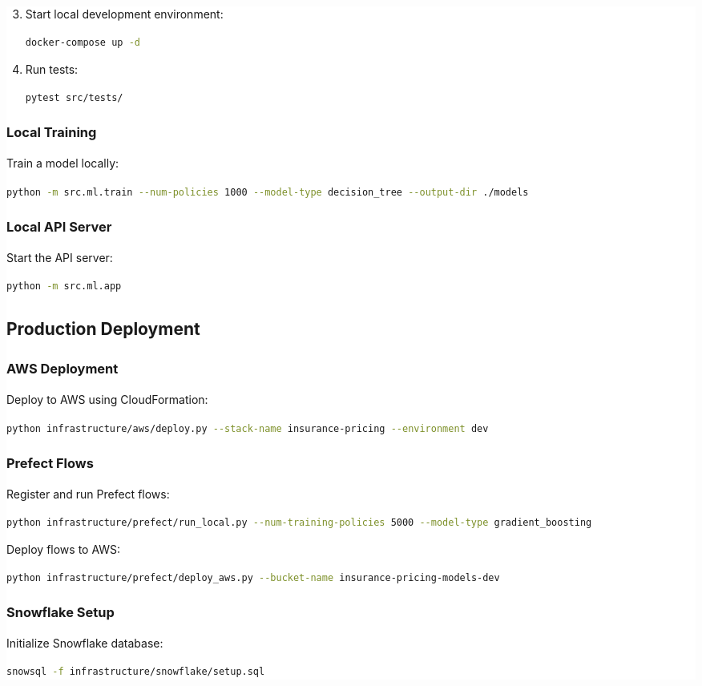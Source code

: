 3. Start local development environment:
   ```bash
   docker-compose up -d
   ```

4. Run tests:
   ```bash
   pytest src/tests/
   ```

### Local Training

Train a model locally:

```bash
python -m src.ml.train --num-policies 1000 --model-type decision_tree --output-dir ./models
```

### Local API Server

Start the API server:

```bash
python -m src.ml.app
```

## Production Deployment

### AWS Deployment

Deploy to AWS using CloudFormation:

```bash
python infrastructure/aws/deploy.py --stack-name insurance-pricing --environment dev
```

### Prefect Flows

Register and run Prefect flows:

```bash
python infrastructure/prefect/run_local.py --num-training-policies 5000 --model-type gradient_boosting
```

Deploy flows to AWS:

```bash
python infrastructure/prefect/deploy_aws.py --bucket-name insurance-pricing-models-dev
```

### Snowflake Setup

Initialize Snowflake database:

```bash
snowsql -f infrastructure/snowflake/setup.sql
```
